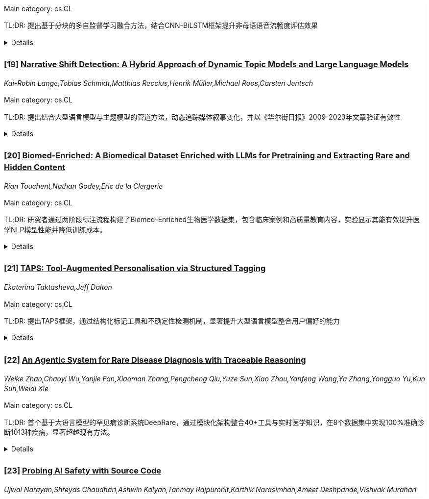 Main category: cs.CL

TL;DR: 提出基于分块的多自监督学习融合方法，结合CNN-BiLSTM框架提升非母语语音流畅度评估效果


<details><summary>Details</summary></details>


### [19] [Narrative Shift Detection: A Hybrid Approach of Dynamic Topic Models and Large Language Models](https://arxiv.org/abs/2506.20269)
*Kai-Robin Lange,Tobias Schmidt,Matthias Reccius,Henrik Müller,Michael Roos,Carsten Jentsch*

Main category: cs.CL

TL;DR: 提出结合大型语言模型与主题模型的管道方法，动态追踪媒体叙事变化，并以《华尔街日报》2009-2023年文章验证有效性


<details><summary>Details</summary></details>


### [20] [Biomed-Enriched: A Biomedical Dataset Enriched with LLMs for Pretraining and Extracting Rare and Hidden Content](https://arxiv.org/abs/2506.20331)
*Rian Touchent,Nathan Godey,Eric de la Clergerie*

Main category: cs.CL

TL;DR: 研究者通过两阶段标注流程构建了Biomed-Enriched生物医学数据集，包含临床案例和高质量教育内容，实验显示其能有效提升医学NLP模型性能并降低训练成本。


<details><summary>Details</summary></details>


### [21] [TAPS: Tool-Augmented Personalisation via Structured Tagging](https://arxiv.org/abs/2506.20409)
*Ekaterina Taktasheva,Jeff Dalton*

Main category: cs.CL

TL;DR: 提出TAPS框架，通过结构化标记工具和不确定性检测机制，显著提升大型语言模型整合用户偏好的能力


<details><summary>Details</summary></details>


### [22] [An Agentic System for Rare Disease Diagnosis with Traceable Reasoning](https://arxiv.org/abs/2506.20430)
*Weike Zhao,Chaoyi Wu,Yanjie Fan,Xiaoman Zhang,Pengcheng Qiu,Yuze Sun,Xiao Zhou,Yanfeng Wang,Ya Zhang,Yongguo Yu,Kun Sun,Weidi Xie*

Main category: cs.CL

TL;DR: 首个基于大语言模型的罕见病诊断系统DeepRare，通过模块化架构整合40+工具与实时医学知识，在8个数据集中实现100%准确诊断1013种疾病，显著超越现有方法。


<details><summary>Details</summary></details>


### [23] [Probing AI Safety with Source Code](https://arxiv.org/abs/2506.20471)
*Ujwal Narayan,Shreyas Chaudhari,Ashwin Kalyan,Tanmay Rajpurohit,Karthik Narasimhan,Ameet Deshpande,Vishvak Murahari*
